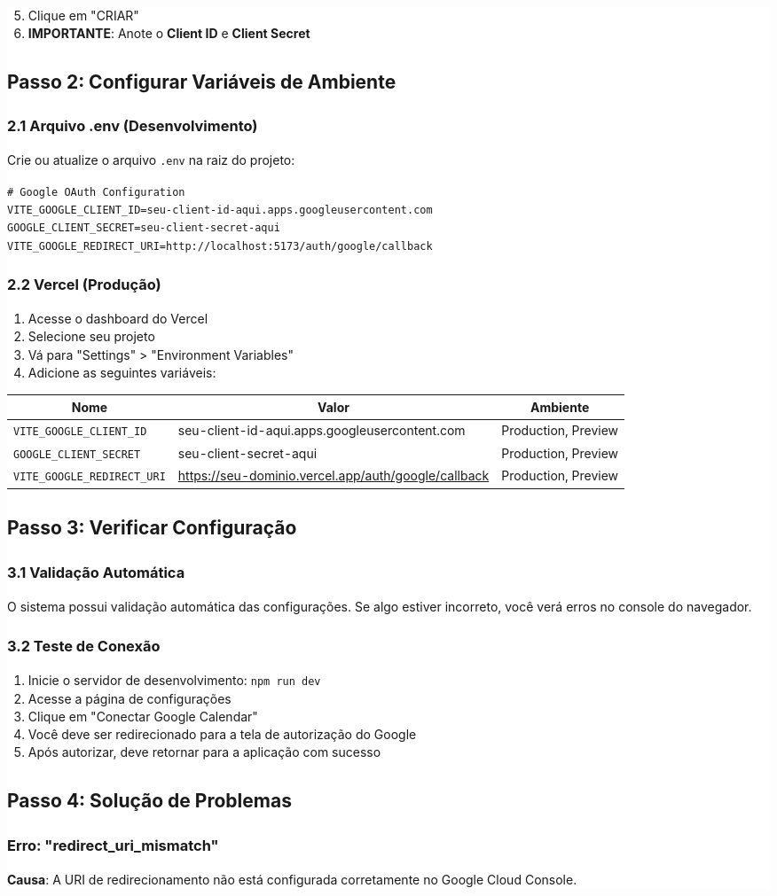 5. Clique em "CRIAR"
6. **IMPORTANTE**: Anote o **Client ID** e **Client Secret**

## Passo 2: Configurar Variáveis de Ambiente

### 2.1 Arquivo .env (Desenvolvimento)

Crie ou atualize o arquivo `.env` na raiz do projeto:

```env
# Google OAuth Configuration
VITE_GOOGLE_CLIENT_ID=seu-client-id-aqui.apps.googleusercontent.com
GOOGLE_CLIENT_SECRET=seu-client-secret-aqui
VITE_GOOGLE_REDIRECT_URI=http://localhost:5173/auth/google/callback
```

### 2.2 Vercel (Produção)

1. Acesse o dashboard do Vercel
2. Selecione seu projeto
3. Vá para "Settings" > "Environment Variables"
4. Adicione as seguintes variáveis:

| Nome | Valor | Ambiente |
|------|-------|----------|
| `VITE_GOOGLE_CLIENT_ID` | seu-client-id-aqui.apps.googleusercontent.com | Production, Preview |
| `GOOGLE_CLIENT_SECRET` | seu-client-secret-aqui | Production, Preview |
| `VITE_GOOGLE_REDIRECT_URI` | https://seu-dominio.vercel.app/auth/google/callback | Production, Preview |

## Passo 3: Verificar Configuração

### 3.1 Validação Automática

O sistema possui validação automática das configurações. Se algo estiver incorreto, você verá erros no console do navegador.

### 3.2 Teste de Conexão

1. Inicie o servidor de desenvolvimento: `npm run dev`
2. Acesse a página de configurações
3. Clique em "Conectar Google Calendar"
4. Você deve ser redirecionado para a tela de autorização do Google
5. Após autorizar, deve retornar para a aplicação com sucesso

## Passo 4: Solução de Problemas

### Erro: "redirect_uri_mismatch"

**Causa**: A URI de redirecionamento não está configurada corretamente no Google Cloud Console.
